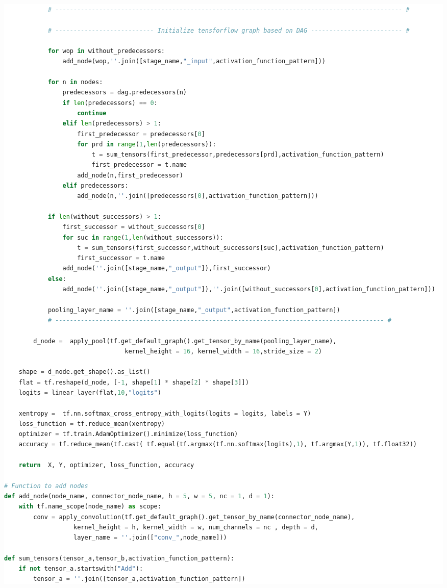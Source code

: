 ```py
            # ----------------------------------------------------------------------------------------------- #

            # --------------------------- Initialize tensforflow graph based on DAG ------------------------- #

            for wop in without_predecessors:
                add_node(wop,''.join([stage_name,"_input",activation_function_pattern]))

            for n in nodes:
                predecessors = dag.predecessors(n)
                if len(predecessors) == 0:
                    continue
                elif len(predecessors) > 1:
                    first_predecessor = predecessors[0]
                    for prd in range(1,len(predecessors)):
                        t = sum_tensors(first_predecessor,predecessors[prd],activation_function_pattern)
                        first_predecessor = t.name
                    add_node(n,first_predecessor)
                elif predecessors:
                    add_node(n,''.join([predecessors[0],activation_function_pattern]))

            if len(without_successors) > 1:
                first_successor = without_successors[0]
                for suc in range(1,len(without_successors)):
                    t = sum_tensors(first_successor,without_successors[suc],activation_function_pattern)
                    first_successor = t.name
                add_node(''.join([stage_name,"_output"]),first_successor) 
            else:
                add_node(''.join([stage_name,"_output"]),''.join([without_successors[0],activation_function_pattern])) 

            pooling_layer_name = ''.join([stage_name,"_output",activation_function_pattern])
            # ------------------------------------------------------------------------------------------ #

        d_node =  apply_pool(tf.get_default_graph().get_tensor_by_name(pooling_layer_name), 
                                 kernel_height = 16, kernel_width = 16,stride_size = 2)

    shape = d_node.get_shape().as_list()
    flat = tf.reshape(d_node, [-1, shape[1] * shape[2] * shape[3]])
    logits = linear_layer(flat,10,"logits")

    xentropy =  tf.nn.softmax_cross_entropy_with_logits(logits = logits, labels = Y)
    loss_function = tf.reduce_mean(xentropy)
    optimizer = tf.train.AdamOptimizer().minimize(loss_function) 
    accuracy = tf.reduce_mean(tf.cast( tf.equal(tf.argmax(tf.nn.softmax(logits),1), tf.argmax(Y,1)), tf.float32))

    return  X, Y, optimizer, loss_function, accuracy

# Function to add nodes
def add_node(node_name, connector_node_name, h = 5, w = 5, nc = 1, d = 1):
    with tf.name_scope(node_name) as scope:
        conv = apply_convolution(tf.get_default_graph().get_tensor_by_name(connector_node_name), 
                   kernel_height = h, kernel_width = w, num_channels = nc , depth = d, 
                   layer_name = ''.join(["conv_",node_name]))

def sum_tensors(tensor_a,tensor_b,activation_function_pattern):
    if not tensor_a.startswith("Add"):
        tensor_a = ''.join([tensor_a,activation_function_pattern])
```